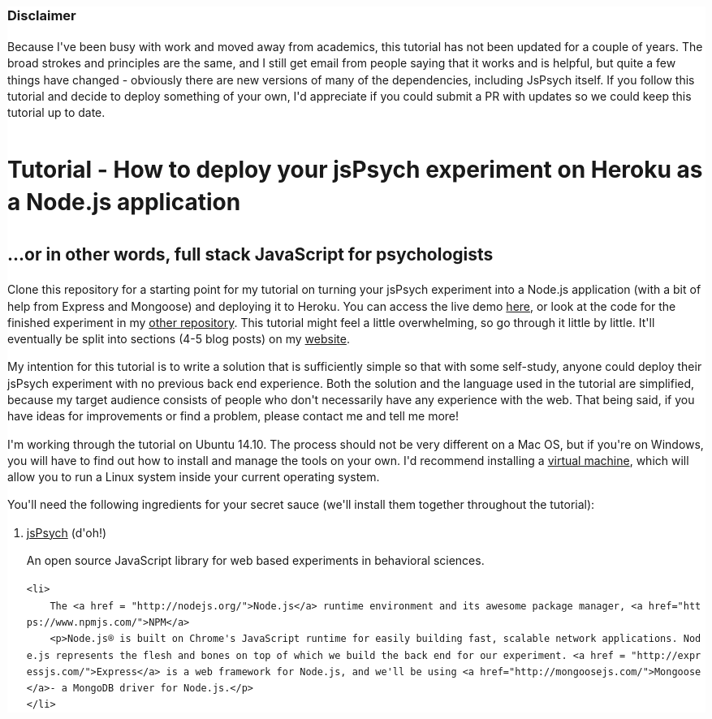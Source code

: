 ### Disclaimer
Because I've been busy with work and moved away from academics, this tutorial has not been updated for a couple of years. The broad strokes and principles are the same, and I still get email from people saying that it works and is helpful, but quite a few things have changed - obviously there are new versions of many of the dependencies, including JsPsych itself. If you follow this tutorial and decide to deploy something of your own, I'd appreciate if you could submit a PR with updates so we could keep this tutorial up to date.

# Tutorial - How to deploy your jsPsych experiment on Heroku as a Node.js application 
## ...or in other words, full stack JavaScript for psychologists

Clone this repository for a starting point for my tutorial on turning your jsPsych experiment into a 
Node.js application (with a bit of help from Express and Mongoose) and deploying it to Heroku. You can access the live demo <a href = "https://floating-oasis-6903.herokuapp.com" target = "new"> here</a>, or look at the code for the finished experiment in my <a href="https://github.com/Tuuleh/jsPsychBackendDemo">other repository</a>. This tutorial might feel a little overwhelming, so go through it little by little. It'll eventually be split into sections (4-5 blog posts) on my <a href="http://web-psychometrics.com/">website</a>.

My intention for this tutorial is to write a solution that is sufficiently simple so that with some self-study, anyone could deploy their jsPsych experiment with no previous back end experience. Both the solution and the language used in the tutorial are simplified, because my target audience consists of people who don't necessarily have any experience with the web. That being said, if you have ideas for improvements or find a problem, please contact me and tell me more!

I'm working through the tutorial on Ubuntu 14.10. The process should not be very different on a Mac OS, but if you're on Windows, you will have to find out how to install and manage the tools on your own. I'd recommend installing a <a href="https://www.virtualbox.org/">virtual machine</a>, which will allow you to run a Linux system inside your current operating system.

You'll need the following ingredients for your secret sauce (we'll install them together throughout the tutorial):

<ol>
    <li>
        <a href = "http://www.jspsych.org">jsPsych</a> (d'oh!)
        <p>An open source JavaScript library for web based experiments in behavioral sciences.</p>
    </li>

    <li>
        The <a href = "http://nodejs.org/">Node.js</a> runtime environment and its awesome package manager, <a href="https://www.npmjs.com/">NPM</a>
        <p>Node.js® is built on Chrome's JavaScript runtime for easily building fast, scalable network applications. Node.js represents the flesh and bones on top of which we build the back end for our experiment. <a href = "http://expressjs.com/">Express</a> is a web framework for Node.js, and we'll be using <a href="http://mongoosejs.com/">Mongoose </a>- a MongoDB driver for Node.js.</p>
    </li>
